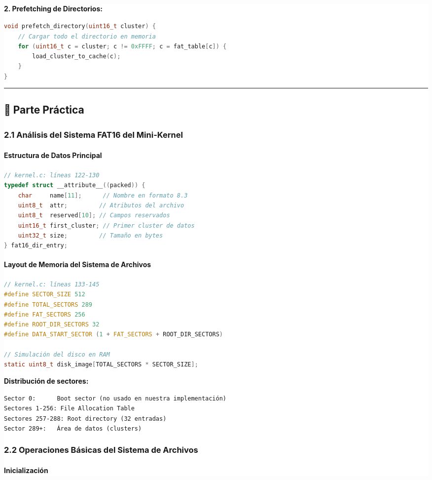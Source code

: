 **2. Prefetching de Directorios:**
```c
void prefetch_directory(uint16_t cluster) {
    // Cargar todo el directorio en memoria
    for (uint16_t c = cluster; c != 0xFFFF; c = fat_table[c]) {
        load_cluster_to_cache(c);
    }
}
```

---

## 🔧 Parte Práctica

### 2.1 Análisis del Sistema FAT16 del Mini-Kernel

#### Estructura de Datos Principal

```c
// kernel.c: líneas 122-130
typedef struct __attribute__((packed)) {
    char     name[11];      // Nombre en formato 8.3
    uint8_t  attr;         // Atributos del archivo
    uint8_t  reserved[10]; // Campos reservados
    uint16_t first_cluster; // Primer cluster de datos
    uint32_t size;         // Tamaño en bytes
} fat16_dir_entry;
```

#### Layout de Memoria del Sistema de Archivos

```c
// kernel.c: líneas 133-145
#define SECTOR_SIZE 512
#define TOTAL_SECTORS 289
#define FAT_SECTORS 256
#define ROOT_DIR_SECTORS 32
#define DATA_START_SECTOR (1 + FAT_SECTORS + ROOT_DIR_SECTORS)

// Simulación del disco en RAM
static uint8_t disk_image[TOTAL_SECTORS * SECTOR_SIZE];
```

**Distribución de sectores:**
```
Sector 0:      Boot sector (no usado en nuestra implementación)
Sectores 1-256: File Allocation Table
Sectores 257-288: Root directory (32 entradas)
Sector 289+:   Área de datos (clusters)
```

### 2.2 Operaciones Básicas del Sistema de Archivos

#### Inicialización
